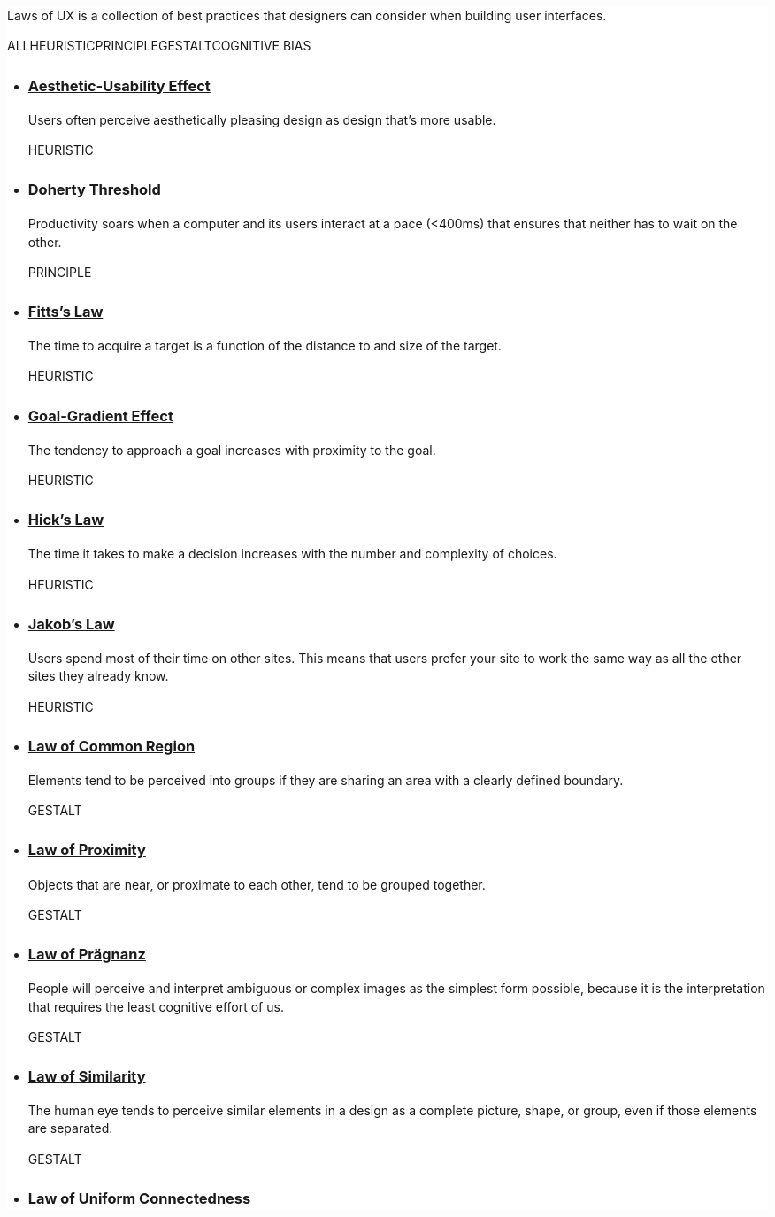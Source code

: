 Laws of UX is a collection of best practices that designers can consider when building user interfaces.

ALLHEURISTICPRINCIPLEGESTALTCOGNITIVE BIAS

*   ### [Aesthetic-Usability Effect](https://lawsofux.com/aesthetic-usability-effect/)

    Users often perceive aesthetically pleasing design as design that’s more usable.

    HEURISTIC
*   ### [Doherty Threshold](https://lawsofux.com/doherty-threshold/)

    Productivity soars when a computer and its users interact at a pace (<400ms) that ensures that neither has to wait on the other.

    PRINCIPLE
*   ### [Fitts’s Law](https://lawsofux.com/fittss-law/)

    The time to acquire a target is a function of the distance to and size of the target.

    HEURISTIC
*   ### [Goal-Gradient Effect](https://lawsofux.com/goal-gradient-effect/)

    The tendency to approach a goal increases with proximity to the goal.

    HEURISTIC
*   ### [Hick’s Law](https://lawsofux.com/hicks-law/)

    The time it takes to make a decision increases with the number and complexity of choices.

    HEURISTIC
*   ### [Jakob’s Law](https://lawsofux.com/jakobs-law/)

    Users spend most of their time on other sites. This means that users prefer your site to work the same way as all the other sites they already know.

    HEURISTIC
*   ### [Law of Common Region](https://lawsofux.com/law-of-common-region/)

    Elements tend to be perceived into groups if they are sharing an area with a clearly defined boundary.

    GESTALT
*   ### [Law of Proximity](https://lawsofux.com/law-of-proximity/)

    Objects that are near, or proximate to each other, tend to be grouped together.

    GESTALT
*   ### [Law of Prägnanz](https://lawsofux.com/law-of-pr%C3%A4gnanz/)

    People will perceive and interpret ambiguous or complex images as the simplest form possible, because it is the interpretation that requires the least cognitive effort of us.

    GESTALT
*   ### [Law of Similarity](https://lawsofux.com/law-of-similarity/)

    The human eye tends to perceive similar elements in a design as a complete picture, shape, or group, even if those elements are separated.

    GESTALT
*   ### [Law of Uniform Connectedness](https://lawsofux.com/law-of-uniform-connectedness/)

